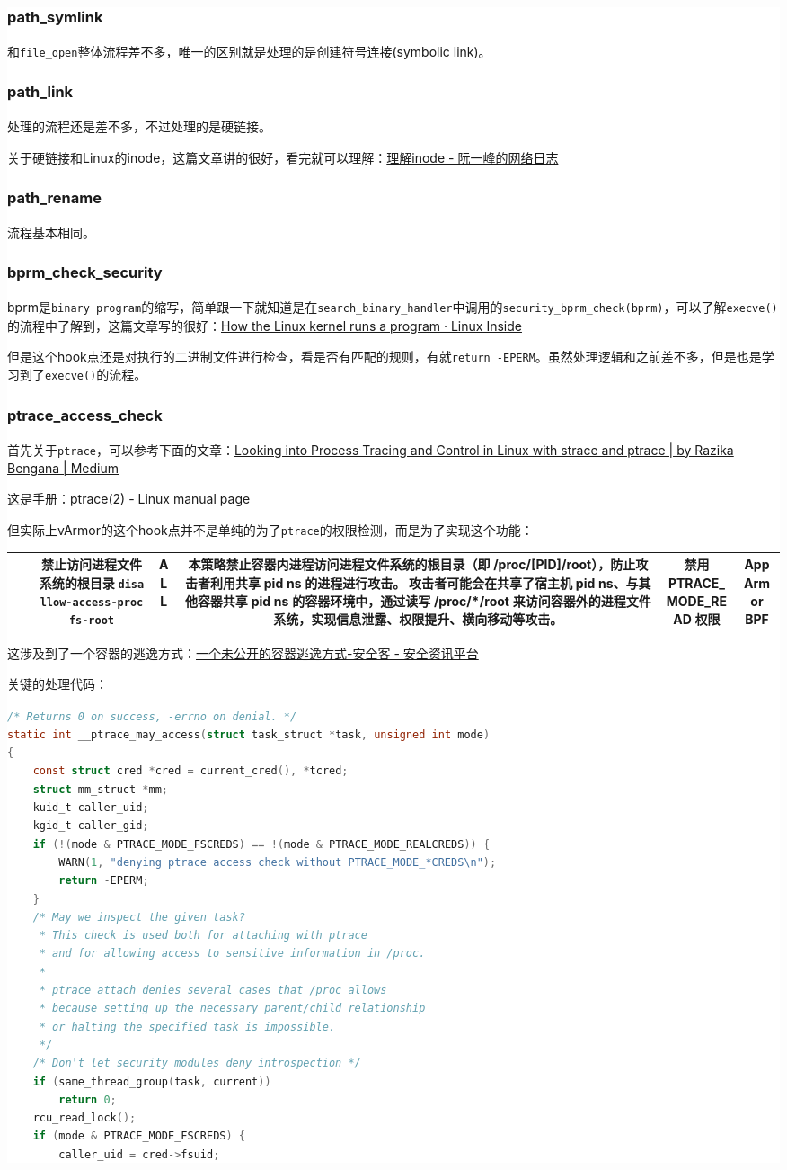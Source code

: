 ### path_symlink

和`file_open`整体流程差不多，唯一的区别就是处理的是创建符号连接(symbolic link)。

### path_link

处理的流程还是差不多，不过处理的是硬链接。

关于硬链接和Linux的inode，这篇文章讲的很好，看完就可以理解：[理解inode - 阮一峰的网络日志](https://www.ruanyifeng.com/blog/2011/12/inode.html)

### path_rename

流程基本相同。

### bprm_check_security

bprm是`binary program`的缩写，简单跟一下就知道是在`search_binary_handler`中调用的`security_bprm_check(bprm)`，可以了解`execve()`的流程中了解到，这篇文章写的很好：[How the Linux kernel runs a program · Linux Inside](https://0xax.gitbooks.io/linux-insides/content/SysCall/linux-syscall-4.html)

但是这个hook点还是对执行的二进制文件进行检查，看是否有匹配的规则，有就`return -EPERM`。虽然处理逻辑和之前差不多，但是也是学习到了`execve()`的流程。

### ptrace_access_check

首先关于`ptrace`，可以参考下面的文章：[Looking into Process Tracing and Control in Linux with strace and ptrace | by Razika Bengana | Medium](https://medium.com/@razika28/looking-into-process-tracing-and-control-in-linux-with-strace-and-ptrace-f335330d1500)

这是手册：[ptrace(2) - Linux manual page](https://man7.org/linux/man-pages/man2/ptrace.2.html)



但实际上vArmor的这个hook点并不是单纯的为了`ptrace`的权限检测，而是为了实现这个功能：

|      |      | 禁止访问进程文件系统的根目录  `disallow-access-procfs-root` | ALL  | 本策略禁止容器内进程访问进程文件系统的根目录（即 /proc/[PID]/root），防止攻击者利用共享 pid ns 的进程进行攻击。  攻击者可能会在共享了宿主机 pid ns、与其他容器共享 pid ns 的容器环境中，通过读写 /proc/*/root 来访问容器外的进程文件系统，实现信息泄露、权限提升、横向移动等攻击。 | 禁用 PTRACE_MODE_READ 权限 | AppArmor BPF |
| ---- | ---- | ----------------------------------------------------------- | ---- | ------------------------------------------------------------ | -------------------------- | ------------ |

这涉及到了一个容器的逃逸方式：[一个未公开的容器逃逸方式-安全客 - 安全资讯平台](https://www.anquanke.com/post/id/290540)



关键的处理代码：

```c
/* Returns 0 on success, -errno on denial. */
static int __ptrace_may_access(struct task_struct *task, unsigned int mode)
{
	const struct cred *cred = current_cred(), *tcred;
	struct mm_struct *mm;
	kuid_t caller_uid;
	kgid_t caller_gid;
	if (!(mode & PTRACE_MODE_FSCREDS) == !(mode & PTRACE_MODE_REALCREDS)) {
		WARN(1, "denying ptrace access check without PTRACE_MODE_*CREDS\n");
		return -EPERM;
	}
	/* May we inspect the given task?
	 * This check is used both for attaching with ptrace
	 * and for allowing access to sensitive information in /proc.
	 *
	 * ptrace_attach denies several cases that /proc allows
	 * because setting up the necessary parent/child relationship
	 * or halting the specified task is impossible.
	 */
	/* Don't let security modules deny introspection */
	if (same_thread_group(task, current))
		return 0;
	rcu_read_lock();
	if (mode & PTRACE_MODE_FSCREDS) {
		caller_uid = cred->fsuid;
```